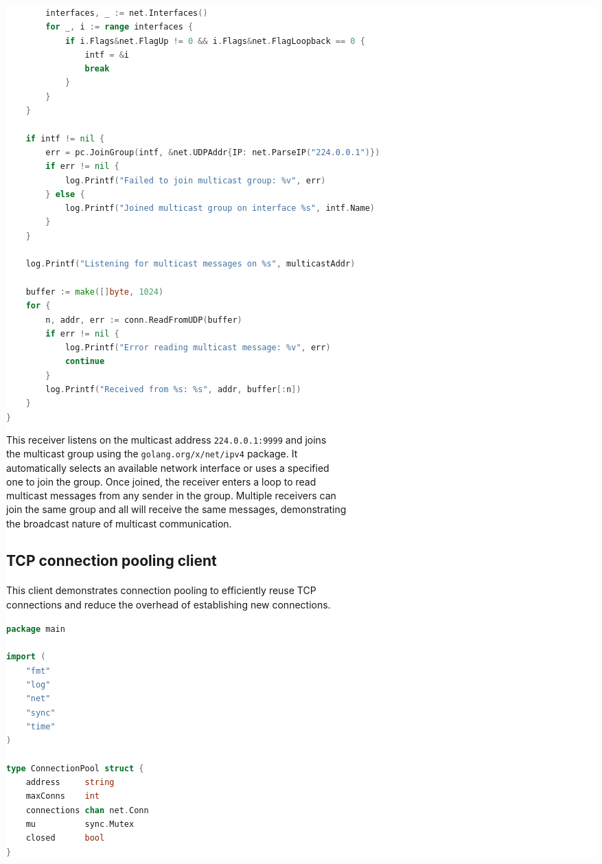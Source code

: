 ```go
		interfaces, _ := net.Interfaces()
		for _, i := range interfaces {
			if i.Flags&net.FlagUp != 0 && i.Flags&net.FlagLoopback == 0 {
				intf = &i
				break
			}
		}
	}

	if intf != nil {
		err = pc.JoinGroup(intf, &net.UDPAddr{IP: net.ParseIP("224.0.0.1")})
		if err != nil {
			log.Printf("Failed to join multicast group: %v", err)
		} else {
			log.Printf("Joined multicast group on interface %s", intf.Name)
		}
	}

	log.Printf("Listening for multicast messages on %s", multicastAddr)

	buffer := make([]byte, 1024)
	for {
		n, addr, err := conn.ReadFromUDP(buffer)
		if err != nil {
			log.Printf("Error reading multicast message: %v", err)
			continue
		}
		log.Printf("Received from %s: %s", addr, buffer[:n])
	}
}
```

This receiver listens on the multicast address `224.0.0.1:9999` and joins  
the multicast group using the `golang.org/x/net/ipv4` package. It  
automatically selects an available network interface or uses a specified  
one to join the group. Once joined, the receiver enters a loop to read  
multicast messages from any sender in the group. Multiple receivers can  
join the same group and all will receive the same messages, demonstrating  
the broadcast nature of multicast communication.

## TCP connection pooling client

This client demonstrates connection pooling to efficiently reuse TCP  
connections and reduce the overhead of establishing new connections.

```go
package main

import (
	"fmt"
	"log"
	"net"
	"sync"
	"time"
)

type ConnectionPool struct {
	address     string
	maxConns    int
	connections chan net.Conn
	mu          sync.Mutex
	closed      bool
}

```